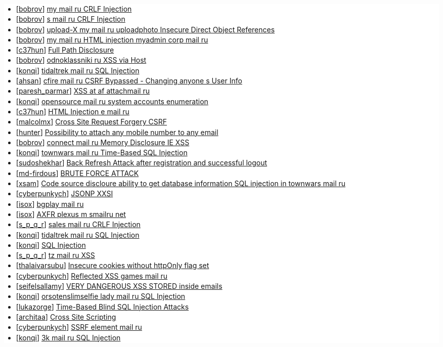 * [[bobrov](https://hackerone.com/bobrov)] [ my mail ru CRLF Injection](https://hackerone.com/reports/67386)
* [[bobrov](https://hackerone.com/bobrov)] [ s mail ru CRLF Injection](https://hackerone.com/reports/66257)
* [[bobrov](https://hackerone.com/bobrov)] [ upload-X my mail ru  uploadphoto Insecure Direct Object References](https://hackerone.com/reports/140548)
* [[bobrov](https://hackerone.com/bobrov)] [ my mail ru HTML injection            myadmin corp mail ru](https://hackerone.com/reports/140705)
* [[c37hun](https://hackerone.com/c37hun)] [Full Path Disclosure](https://hackerone.com/reports/47876)
* [[bobrov](https://hackerone.com/bobrov)] [ odnoklassniki ru XSS via Host](https://hackerone.com/reports/39316)
* [[konqi](https://hackerone.com/konqi)] [ tidaltrek mail ru SQL Injection](https://hackerone.com/reports/142479)
* [[ahsan](https://hackerone.com/ahsan)] [ cfire mail ru CSRF Bypassed - Changing anyone s User Info ](https://hackerone.com/reports/161408)
* [[paresh_parmar](https://hackerone.com/paresh_parmar)] [XSS at af attachmail ru](https://hackerone.com/reports/85421)
* [[konqi](https://hackerone.com/konqi)] [ opensource mail ru system accounts enumeration](https://hackerone.com/reports/153178)
* [[c37hun](https://hackerone.com/c37hun)] [HTML Injection   e mail ru](https://hackerone.com/reports/65013)
* [[malcolmx](https://hackerone.com/malcolmx)] [Cross Site Request Forgery CSRF ](https://hackerone.com/reports/148156)
* [[hunter](https://hackerone.com/hunter)] [Possibility to attach any mobile number to any email](https://hackerone.com/reports/18992)
* [[bobrov](https://hackerone.com/bobrov)] [ connect mail ru Memory Disclosure  IE XSS](https://hackerone.com/reports/38615)
* [[konqi](https://hackerone.com/konqi)] [ townwars mail ru Time-Based SQL Injection](https://hackerone.com/reports/144674)
* [[sudoshekhar](https://hackerone.com/sudoshekhar)] [Back Refresh Attack after registration and successful logout](https://hackerone.com/reports/147744)
* [[md-firdous](https://hackerone.com/md-firdous)] [BRUTE FORCE ATTACK](https://hackerone.com/reports/146368)
* [[xsam](https://hackerone.com/xsam)] [Code source discloure  ability to get database information SQL injection in  townwars mail ru ](https://hackerone.com/reports/141329)
* [[cyberpunkych](https://hackerone.com/cyberpunkych)] [                       JSONP XXSI ](https://hackerone.com/reports/118418)
* [[isox](https://hackerone.com/isox)] [bgplay mail ru](https://hackerone.com/reports/122932)
* [[isox](https://hackerone.com/isox)] [AXFR   plexus m smailru net         ](https://hackerone.com/reports/137093)
* [[s_p_q_r](https://hackerone.com/s_p_q_r)] [ sales mail ru CRLF Injection](https://hackerone.com/reports/140851)
* [[konqi](https://hackerone.com/konqi)] [ tidaltrek mail ru SQL Injection](https://hackerone.com/reports/140899)
* [[konqi](https://hackerone.com/konqi)] [SQL Injection](https://hackerone.com/reports/137956)
* [[s_p_q_r](https://hackerone.com/s_p_q_r)] [ tz mail ru XSS                         ](https://hackerone.com/reports/100500)
* [[thalaivarsubu](https://hackerone.com/thalaivarsubu)] [Insecure cookies without httpOnly flag set](https://hackerone.com/reports/140760)
* [[cyberpunkych](https://hackerone.com/cyberpunkych)] [Reflected XSS   games mail ru](https://hackerone.com/reports/123093)
* [[seifelsallamy](https://hackerone.com/seifelsallamy)] [VERY DANGEROUS XSS STORED inside emails ](https://hackerone.com/reports/116570)
* [[konqi](https://hackerone.com/konqi)] [ orsotenslimselfie lady mail ru SQL Injection](https://hackerone.com/reports/115291)
* [[lukazorge](https://hackerone.com/lukazorge)] [Time-Based Blind SQL Injection Attacks](https://hackerone.com/reports/78443)
* [[architaa](https://hackerone.com/architaa)] [Cross Site Scripting](https://hackerone.com/reports/16417)
* [[cyberpunkych](https://hackerone.com/cyberpunkych)] [SSRF   element mail ru](https://hackerone.com/reports/117158)
* [[konqi](https://hackerone.com/konqi)] [ 3k mail ru SQL Injection](https://hackerone.com/reports/116508)